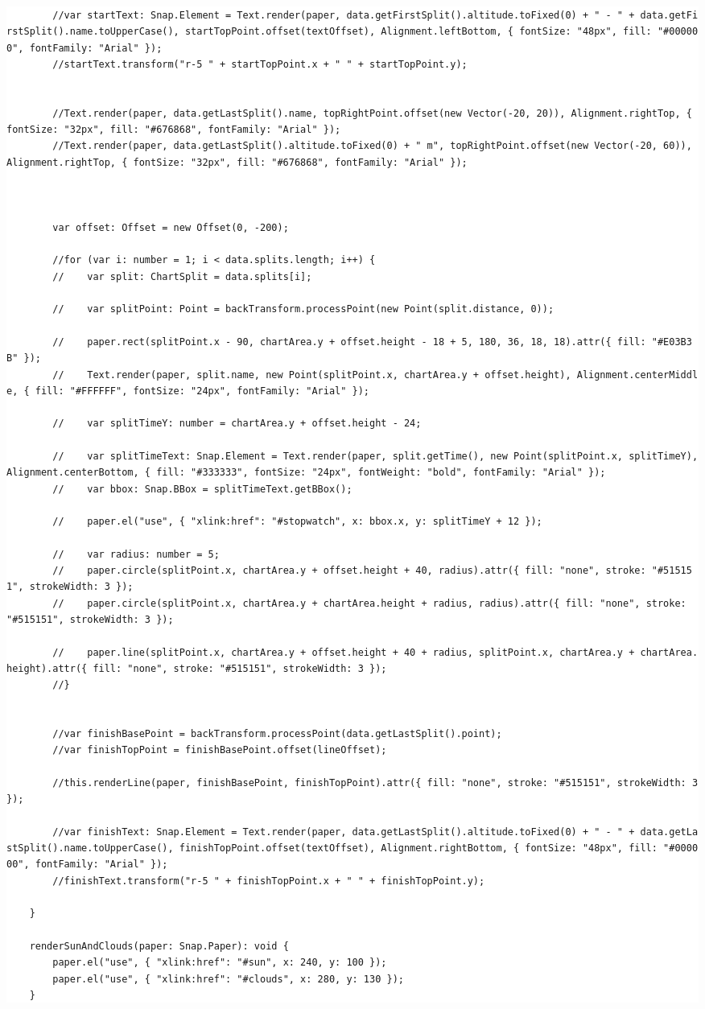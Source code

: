             //var startText: Snap.Element = Text.render(paper, data.getFirstSplit().altitude.toFixed(0) + " - " + data.getFirstSplit().name.toUpperCase(), startTopPoint.offset(textOffset), Alignment.leftBottom, { fontSize: "48px", fill: "#000000", fontFamily: "Arial" });
            //startText.transform("r-5 " + startTopPoint.x + " " + startTopPoint.y);


            //Text.render(paper, data.getLastSplit().name, topRightPoint.offset(new Vector(-20, 20)), Alignment.rightTop, { fontSize: "32px", fill: "#676868", fontFamily: "Arial" });
            //Text.render(paper, data.getLastSplit().altitude.toFixed(0) + " m", topRightPoint.offset(new Vector(-20, 60)), Alignment.rightTop, { fontSize: "32px", fill: "#676868", fontFamily: "Arial" });



            var offset: Offset = new Offset(0, -200);

            //for (var i: number = 1; i < data.splits.length; i++) {
            //    var split: ChartSplit = data.splits[i];

            //    var splitPoint: Point = backTransform.processPoint(new Point(split.distance, 0));

            //    paper.rect(splitPoint.x - 90, chartArea.y + offset.height - 18 + 5, 180, 36, 18, 18).attr({ fill: "#E03B3B" });
            //    Text.render(paper, split.name, new Point(splitPoint.x, chartArea.y + offset.height), Alignment.centerMiddle, { fill: "#FFFFFF", fontSize: "24px", fontFamily: "Arial" });

            //    var splitTimeY: number = chartArea.y + offset.height - 24;

            //    var splitTimeText: Snap.Element = Text.render(paper, split.getTime(), new Point(splitPoint.x, splitTimeY), Alignment.centerBottom, { fill: "#333333", fontSize: "24px", fontWeight: "bold", fontFamily: "Arial" });
            //    var bbox: Snap.BBox = splitTimeText.getBBox();

            //    paper.el("use", { "xlink:href": "#stopwatch", x: bbox.x, y: splitTimeY + 12 });

            //    var radius: number = 5;
            //    paper.circle(splitPoint.x, chartArea.y + offset.height + 40, radius).attr({ fill: "none", stroke: "#515151", strokeWidth: 3 });
            //    paper.circle(splitPoint.x, chartArea.y + chartArea.height + radius, radius).attr({ fill: "none", stroke: "#515151", strokeWidth: 3 });

            //    paper.line(splitPoint.x, chartArea.y + offset.height + 40 + radius, splitPoint.x, chartArea.y + chartArea.height).attr({ fill: "none", stroke: "#515151", strokeWidth: 3 });
            //}


            //var finishBasePoint = backTransform.processPoint(data.getLastSplit().point);
            //var finishTopPoint = finishBasePoint.offset(lineOffset);

            //this.renderLine(paper, finishBasePoint, finishTopPoint).attr({ fill: "none", stroke: "#515151", strokeWidth: 3 });

            //var finishText: Snap.Element = Text.render(paper, data.getLastSplit().altitude.toFixed(0) + " - " + data.getLastSplit().name.toUpperCase(), finishTopPoint.offset(textOffset), Alignment.rightBottom, { fontSize: "48px", fill: "#000000", fontFamily: "Arial" });
            //finishText.transform("r-5 " + finishTopPoint.x + " " + finishTopPoint.y);

        }

        renderSunAndClouds(paper: Snap.Paper): void {
            paper.el("use", { "xlink:href": "#sun", x: 240, y: 100 });
            paper.el("use", { "xlink:href": "#clouds", x: 280, y: 130 });
        }
